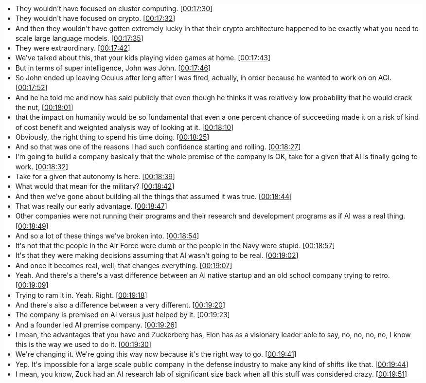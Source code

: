 *  They wouldn't have focused on cluster computing. [[00:17:30](https://www.youtube.com/watch?v=21I_3VEs0iI&t=1050.2s)]
*  They wouldn't have focused on crypto. [[00:17:32](https://www.youtube.com/watch?v=21I_3VEs0iI&t=1052.2s)]
*  And then they wouldn't have gotten extremely lucky in that their crypto architecture happened to be exactly what you need to scale large language models. [[00:17:35](https://www.youtube.com/watch?v=21I_3VEs0iI&t=1055.2s)]
*  They were extraordinary. [[00:17:42](https://www.youtube.com/watch?v=21I_3VEs0iI&t=1062.2s)]
*  We've talked about this, that your kids playing video games at home. [[00:17:43](https://www.youtube.com/watch?v=21I_3VEs0iI&t=1063.2s)]
*  But in terms of super intelligence, John was John. [[00:17:46](https://www.youtube.com/watch?v=21I_3VEs0iI&t=1066.2s)]
*  So John ended up leaving Oculus after long after I was fired, actually, in order because he wanted to work on on AGI. [[00:17:52](https://www.youtube.com/watch?v=21I_3VEs0iI&t=1072.2s)]
*  And he he told me and now has said publicly that even though he thinks it was relatively low probability that he would crack the nut, [[00:18:01](https://www.youtube.com/watch?v=21I_3VEs0iI&t=1081.2s)]
*  that the impact on humanity would be so fundamental that even a one percent chance of succeeding made it on a risk of kind of cost benefit and weighted analysis way of looking at it. [[00:18:10](https://www.youtube.com/watch?v=21I_3VEs0iI&t=1090.2s)]
*  Obviously, the right thing to spend his time doing. [[00:18:25](https://www.youtube.com/watch?v=21I_3VEs0iI&t=1105.2s)]
*  And so that was one of the reasons I had such confidence starting and rolling. [[00:18:27](https://www.youtube.com/watch?v=21I_3VEs0iI&t=1107.2s)]
*  I'm going to build a company basically that the whole premise of the company is OK, take for a given that AI is finally going to work. [[00:18:32](https://www.youtube.com/watch?v=21I_3VEs0iI&t=1112.2s)]
*  Take for a given that autonomy is here. [[00:18:39](https://www.youtube.com/watch?v=21I_3VEs0iI&t=1119.2s)]
*  What would that mean for the military? [[00:18:42](https://www.youtube.com/watch?v=21I_3VEs0iI&t=1122.2s)]
*  And then we've gone about building all the things that assumed it was true. [[00:18:44](https://www.youtube.com/watch?v=21I_3VEs0iI&t=1124.2s)]
*  That was really our early advantage. [[00:18:47](https://www.youtube.com/watch?v=21I_3VEs0iI&t=1127.2s)]
*  Other companies were not running their programs and their research and development programs as if AI was a real thing. [[00:18:49](https://www.youtube.com/watch?v=21I_3VEs0iI&t=1129.2s)]
*  And so a lot of these things we've broken into. [[00:18:54](https://www.youtube.com/watch?v=21I_3VEs0iI&t=1134.2s)]
*  It's not that the people in the Air Force were dumb or the people in the Navy were stupid. [[00:18:57](https://www.youtube.com/watch?v=21I_3VEs0iI&t=1137.2s)]
*  It's that they were making decisions assuming that AI wasn't going to be real. [[00:19:02](https://www.youtube.com/watch?v=21I_3VEs0iI&t=1142.2s)]
*  And once it becomes real, well, that changes everything. [[00:19:07](https://www.youtube.com/watch?v=21I_3VEs0iI&t=1147.2s)]
*  Yeah. And there's a there's a vast difference between an AI native startup and an old school company trying to retro. [[00:19:09](https://www.youtube.com/watch?v=21I_3VEs0iI&t=1149.2s)]
*  Trying to ram it in. Yeah. Right. [[00:19:18](https://www.youtube.com/watch?v=21I_3VEs0iI&t=1158.2s)]
*  And there's also a difference between a very different. [[00:19:20](https://www.youtube.com/watch?v=21I_3VEs0iI&t=1160.2s)]
*  The company is premised on AI versus just helped by it. [[00:19:23](https://www.youtube.com/watch?v=21I_3VEs0iI&t=1163.2s)]
*  And a founder led AI premise company. [[00:19:26](https://www.youtube.com/watch?v=21I_3VEs0iI&t=1166.2s)]
*  I mean, the advantages that you have and Zuckerberg has, Elon has as a visionary leader able to say, no, no, no, no, I know this is the way we used to do it. [[00:19:30](https://www.youtube.com/watch?v=21I_3VEs0iI&t=1170.2s)]
*  We're changing it. We're going this way now because it's the right way to go. [[00:19:41](https://www.youtube.com/watch?v=21I_3VEs0iI&t=1181.2s)]
*  Yep. It's impossible for a large scale public company in the defense industry to make any kind of shifts like that. [[00:19:44](https://www.youtube.com/watch?v=21I_3VEs0iI&t=1184.2s)]
*  I mean, you know, Zuck had an AI research lab of significant size back when all this stuff was considered crazy. [[00:19:51](https://www.youtube.com/watch?v=21I_3VEs0iI&t=1191.2s)]